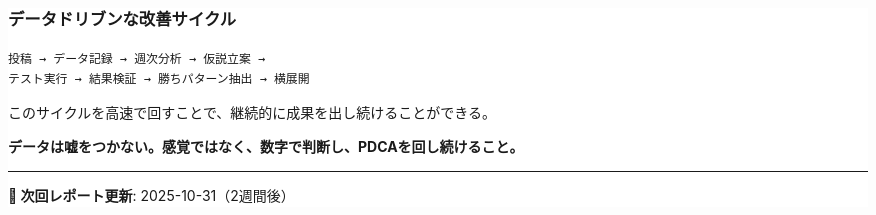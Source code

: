 ### データドリブンな改善サイクル

```
投稿 → データ記録 → 週次分析 → 仮説立案 →
テスト実行 → 結果検証 → 勝ちパターン抽出 → 横展開
```

このサイクルを高速で回すことで、継続的に成果を出し続けることができる。

**データは嘘をつかない。感覚ではなく、数字で判断し、PDCAを回し続けること。**

---

**📌 次回レポート更新**: 2025-10-31（2週間後）
